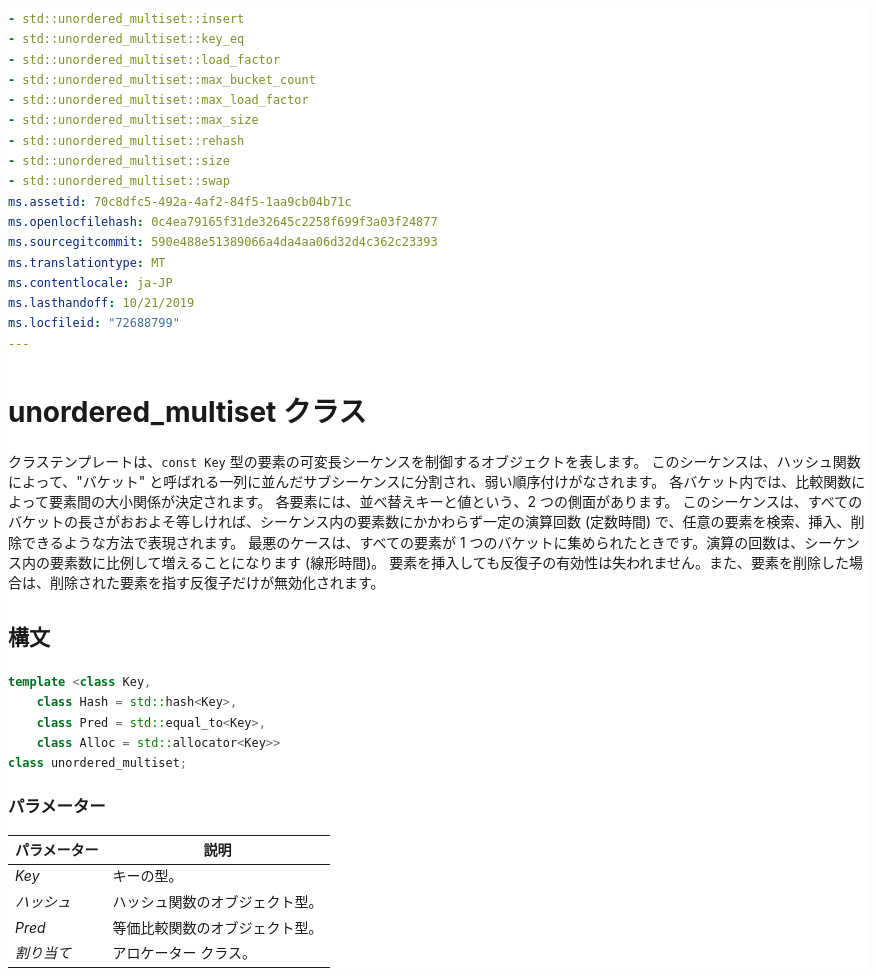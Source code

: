 ```yaml
- std::unordered_multiset::insert
- std::unordered_multiset::key_eq
- std::unordered_multiset::load_factor
- std::unordered_multiset::max_bucket_count
- std::unordered_multiset::max_load_factor
- std::unordered_multiset::max_size
- std::unordered_multiset::rehash
- std::unordered_multiset::size
- std::unordered_multiset::swap
ms.assetid: 70c8dfc5-492a-4af2-84f5-1aa9cb04b71c
ms.openlocfilehash: 0c4ea79165f31de32645c2258f699f3a03f24877
ms.sourcegitcommit: 590e488e51389066a4da4aa06d32d4c362c23393
ms.translationtype: MT
ms.contentlocale: ja-JP
ms.lasthandoff: 10/21/2019
ms.locfileid: "72688799"
---
```

# <a name="unordered_multiset-class"></a>unordered_multiset クラス

クラステンプレートは、`const Key` 型の要素の可変長シーケンスを制御するオブジェクトを表します。 このシーケンスは、ハッシュ関数によって、"バケット" と呼ばれる一列に並んだサブシーケンスに分割され、弱い順序付けがなされます。 各バケット内では、比較関数によって要素間の大小関係が決定されます。 各要素には、並べ替えキーと値という、2 つの側面があります。 このシーケンスは、すべてのバケットの長さがおおよそ等しければ、シーケンス内の要素数にかかわらず一定の演算回数 (定数時間) で、任意の要素を検索、挿入、削除できるような方法で表現されます。 最悪のケースは、すべての要素が 1 つのバケットに集められたときです。演算の回数は、シーケンス内の要素数に比例して増えることになります (線形時間)。 要素を挿入しても反復子の有効性は失われません。また、要素を削除した場合は、削除された要素を指す反復子だけが無効化されます。

## <a name="syntax"></a>構文

```cpp
template <class Key,
    class Hash = std::hash<Key>,
    class Pred = std::equal_to<Key>,
    class Alloc = std::allocator<Key>>
class unordered_multiset;
```

### <a name="parameters"></a>パラメーター

|パラメーター|説明|
|-|-|
|*Key*|キーの型。|
|*ハッシュ*|ハッシュ関数のオブジェクト型。|
|*Pred*|等価比較関数のオブジェクト型。|
|*割り当て*|アロケーター クラス。|
